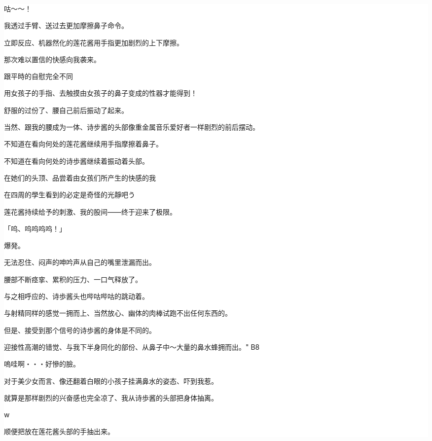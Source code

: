 
咕～～！



我透过手臂、送过去更加摩擦鼻子命令。

立即反应、机器然化的莲花酱用手指更加剧烈的上下摩擦。





那次难以置信的快感向我袭来。

跟平時的自慰完全不同



用女孩子的手指、去触摸由女孩子的鼻子变成的性器才能得到！

舒服的过份了、腰自己前后振动了起来。

当然、跟我的腰成为一体、诗步酱的头部像重金属音乐爱好者一样剧烈的前后摆动。



不知道在看向何处的莲花酱继续用手指摩擦着鼻子。

不知道在看向何处的诗歩酱继续着振动着头部。

在她们的头顶、品尝着由女孩们所产生的快感的我

在四周的學生看到的必定是奇怪的光靜吧う

莲花酱持续给予的刺激、我的股间——终于迎来了极限。



「呜、呜呜呜呜！」

爆発。



无法忍住、闷声的呻吟声从自己的嘴里泄漏而出。

腰部不断痉挛、累积的压力、一口气释放了。



与之相呼应的、诗歩酱头也哔咕哔咕的跳动着。



与射精同样的感觉一拥而上、当然放心、幽体的肉棒试跑不出任何东西的。

但是、接受到那个信号的诗歩酱的身体是不同的。



迎接性高潮的错觉、与我下半身同化的部份、从鼻子中～大量的鼻水蜂拥而出。"   B8

嗚哇啊・・・好慘的臉。

对于美少女而言、像还翻着白眼的小孩子挂满鼻水的姿态、吓到我惹。

就算是那样剧烈的兴奋感也完全凉了、我从诗歩酱的头部把身体抽离。

w

顺便把放在莲花酱头部的手抽出来。
